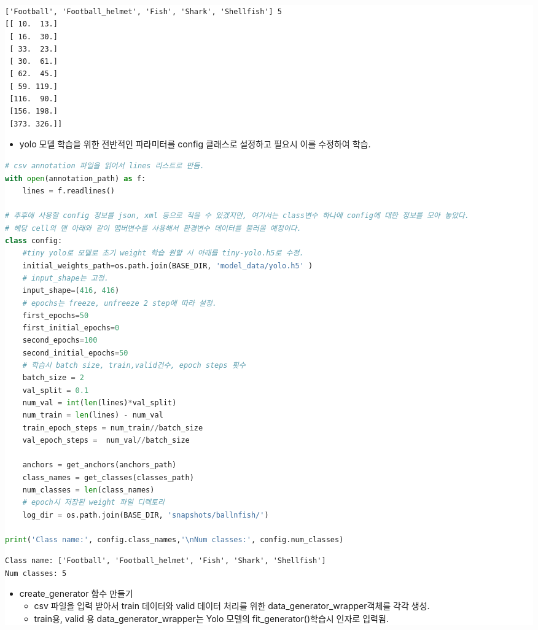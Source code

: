     ['Football', 'Football_helmet', 'Fish', 'Shark', 'Shellfish'] 5
    [[ 10.  13.]
     [ 16.  30.]
     [ 33.  23.]
     [ 30.  61.]
     [ 62.  45.]
     [ 59. 119.]
     [116.  90.]
     [156. 198.]
     [373. 326.]]


- yolo 모델 학습을 위한 전반적인 파라미터를 config 클래스로 설정하고 필요시 이를 수정하여 학습. 


```python
# csv annotation 파일을 읽어서 lines 리스트로 만듬. 
with open(annotation_path) as f:
    lines = f.readlines()

# 추후에 사용할 config 정보를 json, xml 등으로 적을 수 있겠지만, 여기서는 class변수 하나에 config에 대한 정보를 모아 놓았다. 
# 해당 cell의 맨 아래와 같이 맴버변수를 사용해서 환경변수 데이터를 불러올 예정이다.
class config:
    #tiny yolo로 모델로 초기 weight 학습 원할 시 아래를 tiny-yolo.h5로 수정. 
    initial_weights_path=os.path.join(BASE_DIR, 'model_data/yolo.h5' )
    # input_shape는 고정. 
    input_shape=(416, 416) 
    # epochs는 freeze, unfreeze 2 step에 따라 설정. 
    first_epochs=50
    first_initial_epochs=0
    second_epochs=100
    second_initial_epochs=50
    # 학습시 batch size, train,valid건수, epoch steps 횟수  
    batch_size = 2
    val_split = 0.1   
    num_val = int(len(lines)*val_split)
    num_train = len(lines) - num_val
    train_epoch_steps = num_train//batch_size 
    val_epoch_steps =  num_val//batch_size
    
    anchors = get_anchors(anchors_path)
    class_names = get_classes(classes_path)
    num_classes = len(class_names)
    # epoch시 저장된 weight 파일 디렉토리 
    log_dir = os.path.join(BASE_DIR, 'snapshots/ballnfish/')  
    
print('Class name:', config.class_names,'\nNum classes:', config.num_classes)
```

    Class name: ['Football', 'Football_helmet', 'Fish', 'Shark', 'Shellfish'] 
    Num classes: 5


- create_generator 함수 만들기
    - csv 파일을 입력 받아서 train 데이터와 valid 데이터 처리를 위한 data_generator_wrapper객체를 각각 생성.
    - train용, valid 용 data_generator_wrapper는 Yolo 모델의 fit_generator()학습시 인자로 입력됨. 
